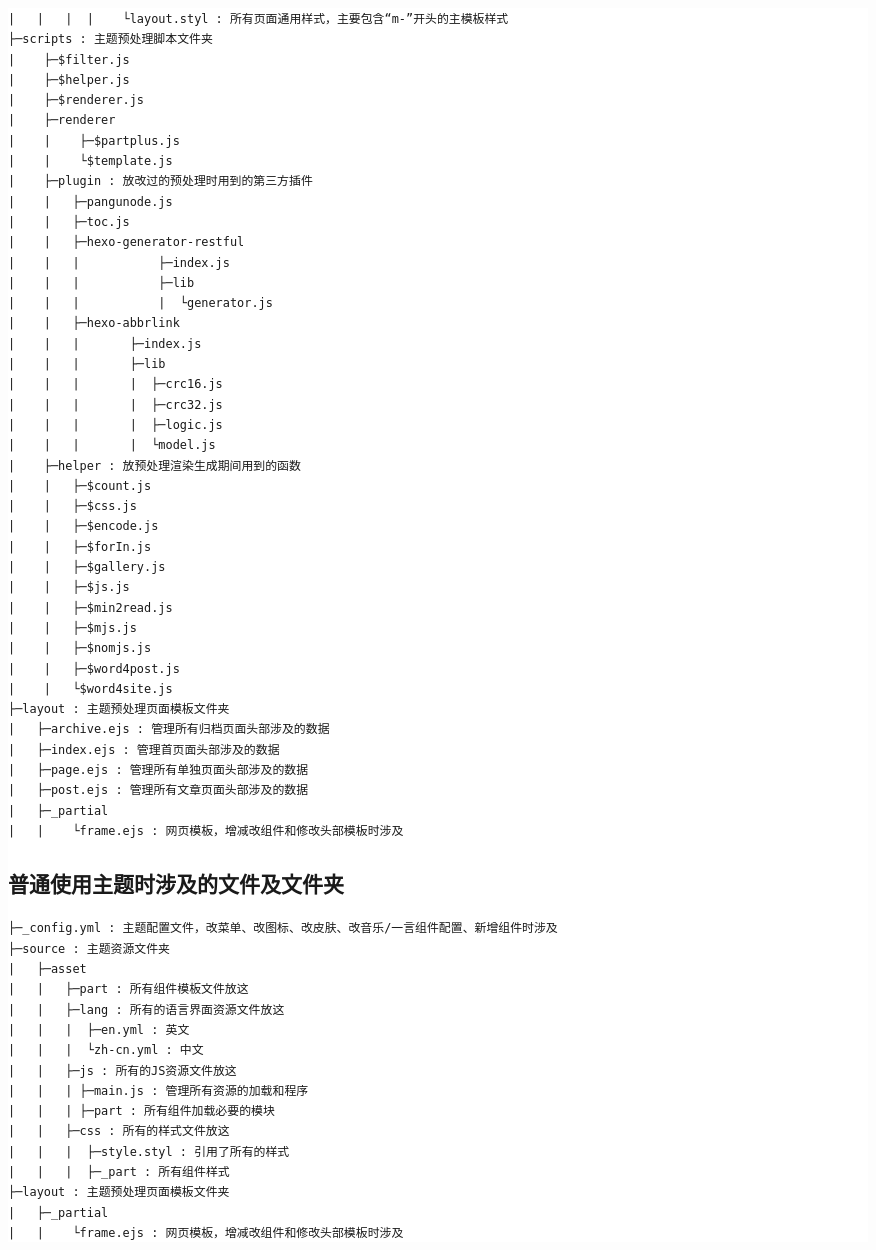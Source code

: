 ```
|   |   |  |    └layout.styl : 所有页面通用样式，主要包含“m-”开头的主模板样式
├─scripts : 主题预处理脚本文件夹
|    ├─$filter.js
|    ├─$helper.js
|    ├─$renderer.js
|    ├─renderer
|    |    ├─$partplus.js
|    |    └$template.js
|    ├─plugin : 放改过的预处理时用到的第三方插件
|    |   ├─pangunode.js
|    |   ├─toc.js
|    |   ├─hexo-generator-restful
|    |   |           ├─index.js
|    |   |           ├─lib
|    |   |           |  └generator.js
|    |   ├─hexo-abbrlink
|    |   |       ├─index.js
|    |   |       ├─lib
|    |   |       |  ├─crc16.js
|    |   |       |  ├─crc32.js
|    |   |       |  ├─logic.js
|    |   |       |  └model.js
|    ├─helper : 放预处理渲染生成期间用到的函数
|    |   ├─$count.js
|    |   ├─$css.js
|    |   ├─$encode.js
|    |   ├─$forIn.js
|    |   ├─$gallery.js
|    |   ├─$js.js
|    |   ├─$min2read.js
|    |   ├─$mjs.js
|    |   ├─$nomjs.js
|    |   ├─$word4post.js
|    |   └$word4site.js
├─layout : 主题预处理页面模板文件夹
|   ├─archive.ejs : 管理所有归档页面头部涉及的数据
|   ├─index.ejs : 管理首页面头部涉及的数据
|   ├─page.ejs : 管理所有单独页面头部涉及的数据
|   ├─post.ejs : 管理所有文章页面头部涉及的数据
|   ├─_partial
|   |    └frame.ejs : 网页模板，增减改组件和修改头部模板时涉及
```

## 普通使用主题时涉及的文件及文件夹

```
├─_config.yml : 主题配置文件，改菜单、改图标、改皮肤、改音乐/一言组件配置、新增组件时涉及
├─source : 主题资源文件夹
|   ├─asset
|   |   ├─part : 所有组件模板文件放这
|   |   ├─lang : 所有的语言界面资源文件放这
|   |   |  ├─en.yml : 英文
|   |   |  └zh-cn.yml : 中文
|   |   ├─js : 所有的JS资源文件放这
|   |   | ├─main.js : 管理所有资源的加载和程序
|   |   | ├─part : 所有组件加载必要的模块
|   |   ├─css : 所有的样式文件放这
|   |   |  ├─style.styl : 引用了所有的样式
|   |   |  ├─_part : 所有组件样式
├─layout : 主题预处理页面模板文件夹
|   ├─_partial
|   |    └frame.ejs : 网页模板，增减改组件和修改头部模板时涉及
```
